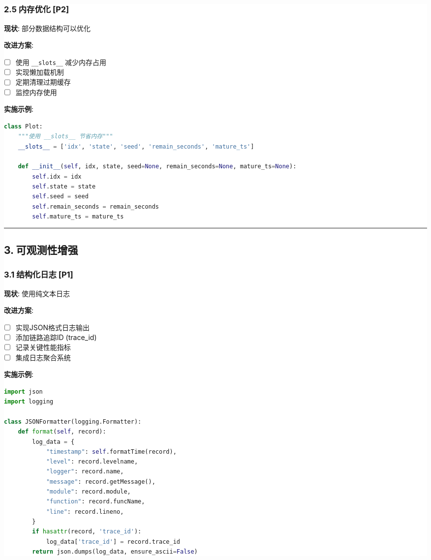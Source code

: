 ### 2.5 内存优化 [P2]

**现状**: 部分数据结构可以优化

**改进方案**:
- [ ] 使用 `__slots__` 减少内存占用
- [ ] 实现懒加载机制
- [ ] 定期清理过期缓存
- [ ] 监控内存使用

**实施示例**:
```python
class Plot:
    """使用 __slots__ 节省内存"""
    __slots__ = ['idx', 'state', 'seed', 'remain_seconds', 'mature_ts']
    
    def __init__(self, idx, state, seed=None, remain_seconds=None, mature_ts=None):
        self.idx = idx
        self.state = state
        self.seed = seed
        self.remain_seconds = remain_seconds
        self.mature_ts = mature_ts
```

---

## 3. 可观测性增强

### 3.1 结构化日志 [P1]

**现状**: 使用纯文本日志

**改进方案**:
- [ ] 实现JSON格式日志输出
- [ ] 添加链路追踪ID (trace_id)
- [ ] 记录关键性能指标
- [ ] 集成日志聚合系统

**实施示例**:
```python
import json
import logging

class JSONFormatter(logging.Formatter):
    def format(self, record):
        log_data = {
            "timestamp": self.formatTime(record),
            "level": record.levelname,
            "logger": record.name,
            "message": record.getMessage(),
            "module": record.module,
            "function": record.funcName,
            "line": record.lineno,
        }
        if hasattr(record, 'trace_id'):
            log_data['trace_id'] = record.trace_id
        return json.dumps(log_data, ensure_ascii=False)
```
